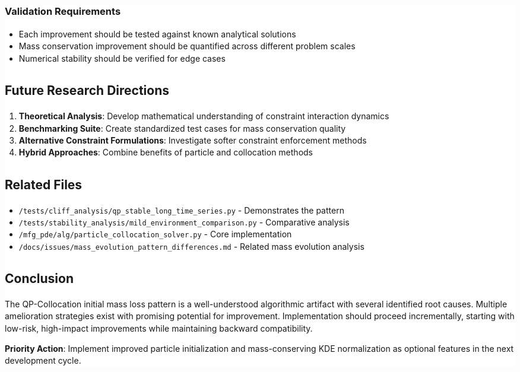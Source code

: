 ### **Validation Requirements**
- Each improvement should be tested against known analytical solutions
- Mass conservation improvement should be quantified across different problem scales
- Numerical stability should be verified for edge cases

## Future Research Directions

1. **Theoretical Analysis**: Develop mathematical understanding of constraint interaction dynamics
2. **Benchmarking Suite**: Create standardized test cases for mass conservation quality
3. **Alternative Constraint Formulations**: Investigate softer constraint enforcement methods
4. **Hybrid Approaches**: Combine benefits of particle and collocation methods

## Related Files
- `/tests/cliff_analysis/qp_stable_long_time_series.py` - Demonstrates the pattern
- `/tests/stability_analysis/mild_environment_comparison.py` - Comparative analysis
- `/mfg_pde/alg/particle_collocation_solver.py` - Core implementation
- `/docs/issues/mass_evolution_pattern_differences.md` - Related mass evolution analysis

## Conclusion

The QP-Collocation initial mass loss pattern is a well-understood algorithmic artifact with several identified root causes. Multiple amelioration strategies exist with promising potential for improvement. Implementation should proceed incrementally, starting with low-risk, high-impact improvements while maintaining backward compatibility.

**Priority Action**: Implement improved particle initialization and mass-conserving KDE normalization as optional features in the next development cycle.
